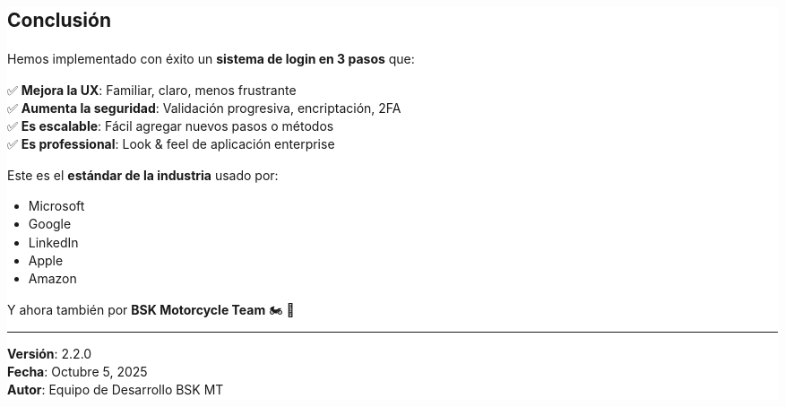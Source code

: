 
## Conclusión

Hemos implementado con éxito un **sistema de login en 3 pasos** que:

✅ **Mejora la UX**: Familiar, claro, menos frustrante  
✅ **Aumenta la seguridad**: Validación progresiva, encriptación, 2FA  
✅ **Es escalable**: Fácil agregar nuevos pasos o métodos  
✅ **Es professional**: Look & feel de aplicación enterprise  

Este es el **estándar de la industria** usado por:
- Microsoft
- Google
- LinkedIn
- Apple
- Amazon

Y ahora también por **BSK Motorcycle Team** 🏍️ 🚀

---

**Versión**: 2.2.0  
**Fecha**: Octubre 5, 2025  
**Autor**: Equipo de Desarrollo BSK MT  
